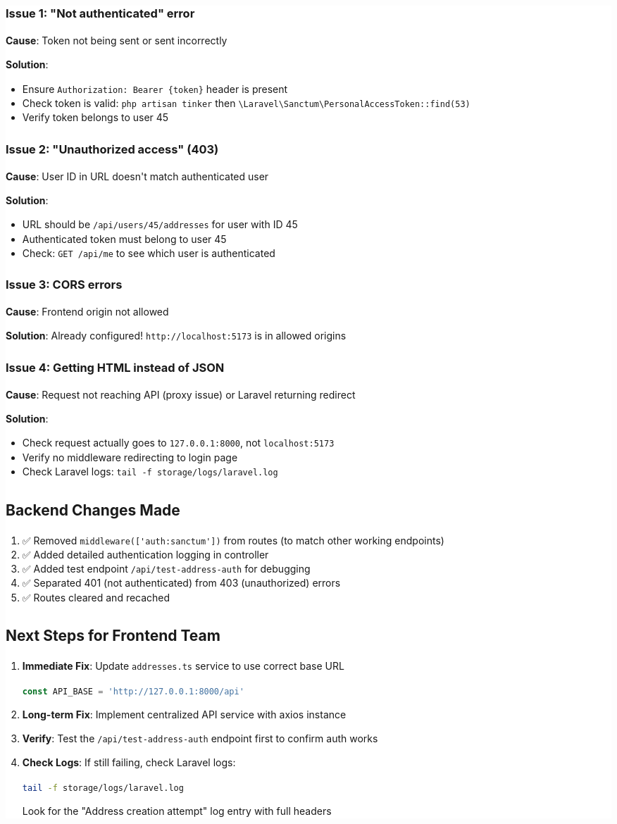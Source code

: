 ### Issue 1: "Not authenticated" error
**Cause**: Token not being sent or sent incorrectly

**Solution**: 
- Ensure `Authorization: Bearer {token}` header is present
- Check token is valid: `php artisan tinker` then `\Laravel\Sanctum\PersonalAccessToken::find(53)`
- Verify token belongs to user 45

### Issue 2: "Unauthorized access" (403)
**Cause**: User ID in URL doesn't match authenticated user

**Solution**:
- URL should be `/api/users/45/addresses` for user with ID 45
- Authenticated token must belong to user 45
- Check: `GET /api/me` to see which user is authenticated

### Issue 3: CORS errors
**Cause**: Frontend origin not allowed

**Solution**: Already configured! `http://localhost:5173` is in allowed origins

### Issue 4: Getting HTML instead of JSON
**Cause**: Request not reaching API (proxy issue) or Laravel returning redirect

**Solution**:
- Check request actually goes to `127.0.0.1:8000`, not `localhost:5173`
- Verify no middleware redirecting to login page
- Check Laravel logs: `tail -f storage/logs/laravel.log`

## Backend Changes Made

1. ✅ Removed `middleware(['auth:sanctum'])` from routes (to match other working endpoints)
2. ✅ Added detailed authentication logging in controller
3. ✅ Added test endpoint `/api/test-address-auth` for debugging
4. ✅ Separated 401 (not authenticated) from 403 (unauthorized) errors
5. ✅ Routes cleared and recached

## Next Steps for Frontend Team

1. **Immediate Fix**: Update `addresses.ts` service to use correct base URL
   ```typescript
   const API_BASE = 'http://127.0.0.1:8000/api'
   ```

2. **Long-term Fix**: Implement centralized API service with axios instance

3. **Verify**: Test the `/api/test-address-auth` endpoint first to confirm auth works

4. **Check Logs**: If still failing, check Laravel logs:
   ```bash
   tail -f storage/logs/laravel.log
   ```
   Look for the "Address creation attempt" log entry with full headers
